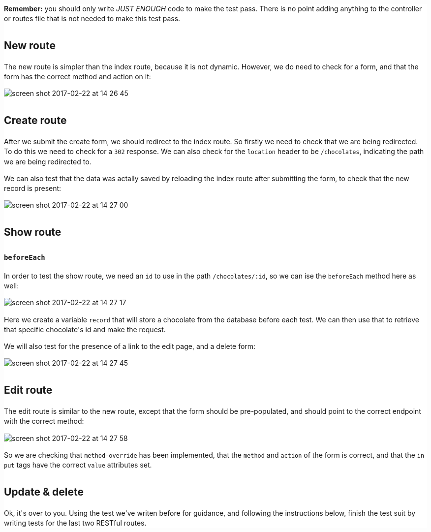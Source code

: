 **Remember:** you should only write _JUST ENOUGH_ code to make the test pass. There is no point adding anything to the controller or routes file that is not needed to make this test pass.

## New route

The new route is simpler than the index route, because it is not dynamic. However, we do need to check for a form, and that the form has the correct method and action on it:

![screen shot 2017-02-22 at 14 26 45](https://cloud.githubusercontent.com/assets/3531085/23215718/4882d644-f90b-11e6-9a60-68161bfe77ea.png)

## Create route

After we submit the create form, we should redirect to the index route. So firstly we need to check that we are being redirected. To do this we need to check for a `302` response. We can also check for the `location` header to be `/chocolates`, indicating the path we are being redirected to.

We can also test that the data was actally saved by reloading the index route after submitting the form, to check that the new record is present:

![screen shot 2017-02-22 at 14 27 00](https://cloud.githubusercontent.com/assets/3531085/23215719/4898587a-f90b-11e6-9ebc-d8ad6fb14af8.png)

## Show route

### `beforeEach`

In order to test the show route, we need an `id` to use in the path `/chocolates/:id`, so we can ise the `beforeEach` method here as well:

![screen shot 2017-02-22 at 14 27 17](https://cloud.githubusercontent.com/assets/3531085/23215720/489c9264-f90b-11e6-97fb-6213796339f0.png)

Here we create a variable `record` that will store a chocolate from the database before each test. We can then use that to retrieve that specific chocolate's id and make the request.

We will also test for the presence of a link to the edit page, and a delete form:

![screen shot 2017-02-22 at 14 27 45](https://cloud.githubusercontent.com/assets/3531085/23215722/48a60d6c-f90b-11e6-923f-1708f9547fc9.png)

## Edit route

The edit route is similar to the new route, except that the form should be pre-populated, and should point to the correct endpoint with the correct method:

![screen shot 2017-02-22 at 14 27 58](https://cloud.githubusercontent.com/assets/3531085/23215721/489e01da-f90b-11e6-8e9f-8402703474b7.png)

So we are checking that `method-override` has been implemented, that the `method` and `action` of the form is correct, and that the `input` tags have the correct `value` attributes set.

## Update & delete

Ok, it's over to you. Using the test we've writen before for guidance, and following the instructions below, finish the test suit by writing tests for the last two RESTful routes.
